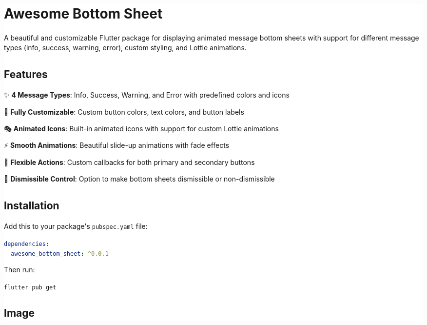 
# Awesome Bottom Sheet

A beautiful and customizable Flutter package for displaying animated message bottom sheets with support for different message types (info, success, warning, error), custom styling, and Lottie animations.

## Features

✨ **4 Message Types**: Info, Success, Warning, and Error with predefined colors and icons

🎨 **Fully Customizable**: Custom button colors, text colors, and button labels

🎭 **Animated Icons**: Built-in animated icons with support for custom Lottie animations

⚡ **Smooth Animations**: Beautiful slide-up animations with fade effects

🔧 **Flexible Actions**: Custom callbacks for both primary and secondary buttons

🚫 **Dismissible Control**: Option to make bottom sheets dismissible or non-dismissible

## Installation

Add this to your package's `pubspec.yaml` file:

```yaml
dependencies:
  awesome_bottom_sheet: ^0.0.1
```

Then run:

```bash
flutter pub get
```

## Image


